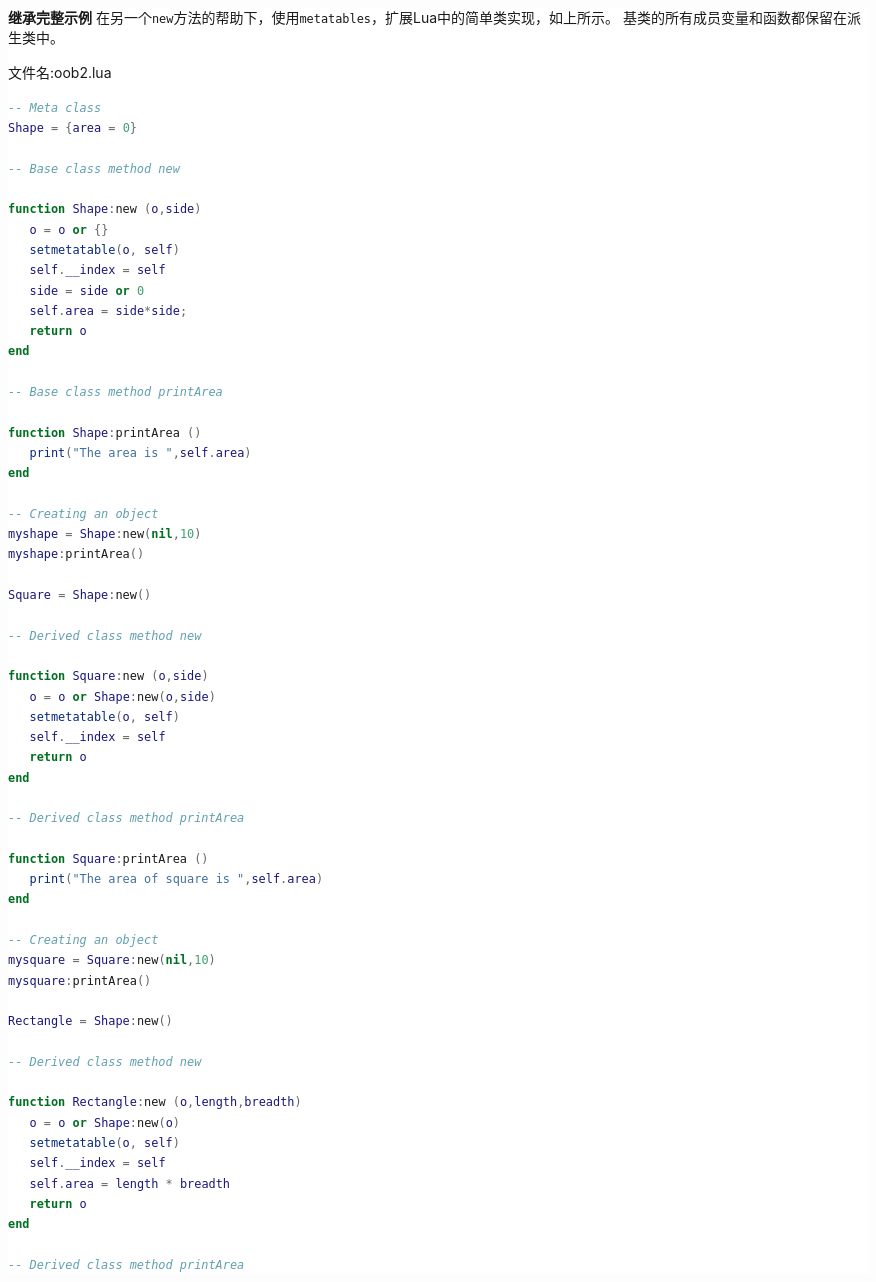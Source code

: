 **继承完整示例**
在另一个`new`方法的帮助下，使用`metatables`，扩展Lua中的简单类实现，如上所示。 基类的所有成员变量和函数都保留在派生类中。

文件名:oob2.lua

```lua
-- Meta class
Shape = {area = 0}

-- Base class method new

function Shape:new (o,side)
   o = o or {}
   setmetatable(o, self)
   self.__index = self
   side = side or 0
   self.area = side*side;
   return o
end

-- Base class method printArea

function Shape:printArea ()
   print("The area is ",self.area)
end

-- Creating an object
myshape = Shape:new(nil,10)
myshape:printArea()

Square = Shape:new()

-- Derived class method new

function Square:new (o,side)
   o = o or Shape:new(o,side)
   setmetatable(o, self)
   self.__index = self
   return o
end

-- Derived class method printArea

function Square:printArea ()
   print("The area of square is ",self.area)
end

-- Creating an object
mysquare = Square:new(nil,10)
mysquare:printArea()

Rectangle = Shape:new()

-- Derived class method new

function Rectangle:new (o,length,breadth)
   o = o or Shape:new(o)
   setmetatable(o, self)
   self.__index = self
   self.area = length * breadth
   return o
end

-- Derived class method printArea

```